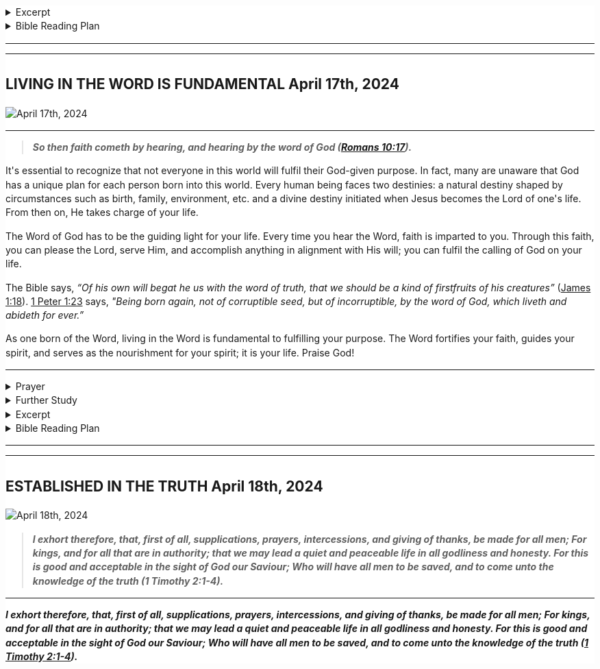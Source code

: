 <details><summary>Excerpt</summary></details>

<details><summary>Bible Reading Plan</summary></details>

---
---

## LIVING IN THE WORD IS FUNDAMENTAL April 17th, 2024
![April 17th, 2024](https://rhapsodyofrealities.b-cdn.net/app/dailyarticle/day-17-living-in-the-word-is-fundamental-april-2024.jpg)

 ---

>***So then faith cometh by hearing, and hearing by the word of God (***[***Romans 10:17***](https://www.biblegateway.com/passage/?search=Romans%2010:17&version=kjv)***).***

It's essential to recognize that not everyone in this world will fulfil their God\-given purpose. In fact, many are unaware that God has a unique plan for each person born into this world. Every human being faces two destinies: a natural destiny shaped by circumstances such as birth, family, environment, etc. and a divine destiny initiated when Jesus becomes the Lord of one's life. From then on, He takes charge of your life.

The Word of God has to be the guiding light for your life. Every time you hear the Word, faith is imparted to you. Through this faith, you can please the Lord, serve Him, and accomplish anything in alignment with His will; you can fulfil the calling of God on your life.

The Bible says, *“Of his own will begat he us with the word of truth, that we should be a kind of firstfruits of his creatures”* ([James 1:18](https://www.biblegateway.com/passage/?search=James%201:18&version=kjv)). [1 Peter 1:23](https://www.biblegateway.com/passage/?search=1%20Peter%201:23&version=kjv) says, *"Being born again, not of corruptible seed, but of incorruptible, by the word of God, which liveth and abideth for ever.”*

As one born of the Word, living in the Word is fundamental to fulfilling your purpose. The Word fortifies your faith, guides your spirit, and serves as the nourishment for your spirit; it is your life. Praise God!



---  
<details><summary>Prayer</summary></details>

<details><summary>Further Study</summary></details>

<details><summary>Excerpt</summary></details>

<details><summary>Bible Reading Plan</summary></details>

---
---

## ESTABLISHED IN THE TRUTH April 18th, 2024
![April 18th, 2024](https://rhapsodyofrealities.b-cdn.net/app/dailyarticle/day-18-established-in-the-truth-april-2024.jpg)

 >***I exhort therefore, that, first of all,  supplications, prayers, intercessions,  and giving of thanks, be made for all men;  For kings, and for all that are in authority;  that we may lead a quiet and peaceable  life in all godliness and honesty. For  this is good and acceptable in the sight  of God our Saviour; Who will have all  men to be saved, and to come unto the  knowledge of the truth (1 Timothy 2:1-4).***
---
***I exhort therefore, that, first of all, supplications, prayers, intercessions, and giving of thanks, be made for all men; For kings, and for all that are in authority; that we may lead a quiet and peaceable life in all godliness and honesty. For this is good and acceptable in the sight of God our Saviour; Who will have all men to be saved, and to come unto the knowledge of the truth (***[***1 Timothy 2:1\-4***](https://www.biblegateway.com/passage/?search=1%20Timothy%202:1-4&version=kjv)***).***
